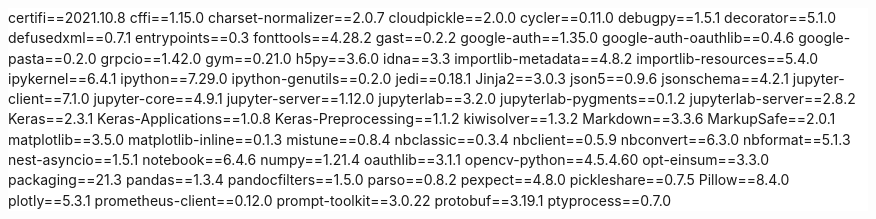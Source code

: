 certifi==2021.10.8
cffi==1.15.0
charset-normalizer==2.0.7
cloudpickle==2.0.0
cycler==0.11.0
debugpy==1.5.1
decorator==5.1.0
defusedxml==0.7.1
entrypoints==0.3
fonttools==4.28.2
gast==0.2.2
google-auth==1.35.0
google-auth-oauthlib==0.4.6
google-pasta==0.2.0
grpcio==1.42.0
gym==0.21.0
h5py==3.6.0
idna==3.3
importlib-metadata==4.8.2
importlib-resources==5.4.0
ipykernel==6.4.1
ipython==7.29.0
ipython-genutils==0.2.0
jedi==0.18.1
Jinja2==3.0.3
json5==0.9.6
jsonschema==4.2.1
jupyter-client==7.1.0
jupyter-core==4.9.1
jupyter-server==1.12.0
jupyterlab==3.2.0
jupyterlab-pygments==0.1.2
jupyterlab-server==2.8.2
Keras==2.3.1
Keras-Applications==1.0.8
Keras-Preprocessing==1.1.2
kiwisolver==1.3.2
Markdown==3.3.6
MarkupSafe==2.0.1
matplotlib==3.5.0
matplotlib-inline==0.1.3
mistune==0.8.4
nbclassic==0.3.4
nbclient==0.5.9
nbconvert==6.3.0
nbformat==5.1.3
nest-asyncio==1.5.1
notebook==6.4.6
numpy==1.21.4
oauthlib==3.1.1
opencv-python==4.5.4.60
opt-einsum==3.3.0
packaging==21.3
pandas==1.3.4
pandocfilters==1.5.0
parso==0.8.2
pexpect==4.8.0
pickleshare==0.7.5
Pillow==8.4.0
plotly==5.3.1
prometheus-client==0.12.0
prompt-toolkit==3.0.22
protobuf==3.19.1
ptyprocess==0.7.0